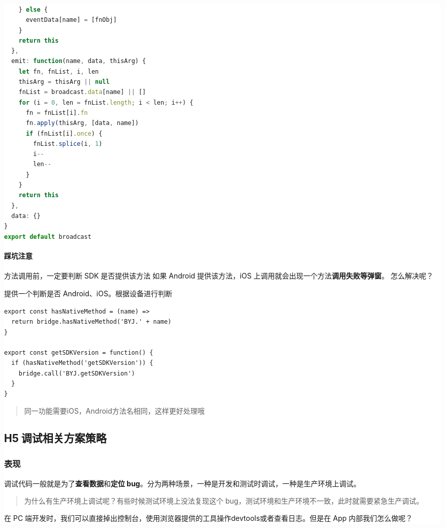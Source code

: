 ```js
    } else {
      eventData[name] = [fnObj]
    }
    return this
  },
  emit: function(name, data, thisArg) {
    let fn, fnList, i, len
    thisArg = thisArg || null
    fnList = broadcast.data[name] || []
    for (i = 0, len = fnList.length; i < len; i++) {
      fn = fnList[i].fn
      fn.apply(thisArg, [data, name])
      if (fnList[i].once) {
        fnList.splice(i, 1)
        i--
        len--
      }
    }
    return this
  },
  data: {}
}
export default broadcast
```

#### 踩坑注意
方法调用前，一定要判断 SDK 是否提供该方法
如果 Android 提供该方法，iOS 上调用就会出现一个方法**调用失败等弹窗**。
怎么解决呢？

提供一个判断是否 Android、iOS。根据设备进行判断
```
export const hasNativeMethod = (name) =>
  return bridge.hasNativeMethod('BYJ.' + name)
}

export const getSDKVersion = function() {
  if (hasNativeMethod('getSDKVersion')) {
    bridge.call('BYJ.getSDKVersion')
  }
}
```
> 同一功能需要iOS，Android方法名相同，这样更好处理哦

## H5 调试相关方案策略

### 表现
调试代码一般就是为了**查看数据**和**定位 bug**。分为两种场景，一种是开发和测试时调试，一种是生产环境上调试。
> 为什么有生产环境上调试呢？有些时候测试环境上没法复现这个 bug，测试环境和生产环境不一致，此时就需要紧急生产调试。

在 PC 端开发时，我们可以直接掉出控制台，使用浏览器提供的工具操作devtools或者查看日志。但是在 App 内部我们怎么做呢？
